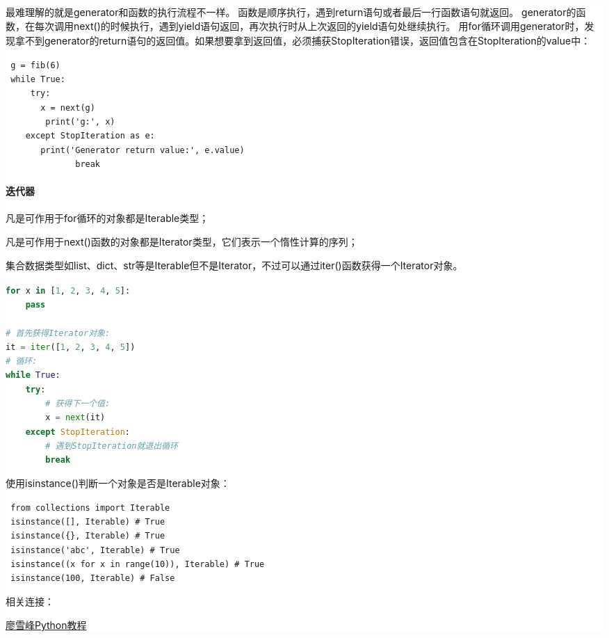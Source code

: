 最难理解的就是generator和函数的执行流程不一样。
函数是顺序执行，遇到return语句或者最后一行函数语句就返回。
generator的函数，在每次调用next()的时候执行，遇到yield语句返回，再次执行时从上次返回的yield语句处继续执行。
用for循环调用generator时，发现拿不到generator的return语句的返回值。如果想要拿到返回值，必须捕获StopIteration错误，返回值包含在StopIteration的value中：

```
 g = fib(6)
 while True:
     try:
       x = next(g)
        print('g:', x)
    except StopIteration as e:
       print('Generator return value:', e.value)
              break
```
              
#### 迭代器
凡是可作用于for循环的对象都是Iterable类型；

凡是可作用于next()函数的对象都是Iterator类型，它们表示一个惰性计算的序列；

集合数据类型如list、dict、str等是Iterable但不是Iterator，不过可以通过iter()函数获得一个Iterator对象。

```python
for x in [1, 2, 3, 4, 5]:
    pass

# 首先获得Iterator对象:
it = iter([1, 2, 3, 4, 5])
# 循环:
while True:
    try:
        # 获得下一个值:
        x = next(it)
    except StopIteration:
        # 遇到StopIteration就退出循环
        break
```
        
使用isinstance()判断一个对象是否是Iterable对象：

```
 from collections import Iterable
 isinstance([], Iterable) # True
 isinstance({}, Iterable) # True
 isinstance('abc', Iterable) # True
 isinstance((x for x in range(10)), Iterable) # True
 isinstance(100, Iterable) # False
```

相关连接：

[廖雪峰Python教程](https://www.liaoxuefeng.com/wiki/0014316089557264a6b348958f449949df42a6d3a2e542c000)